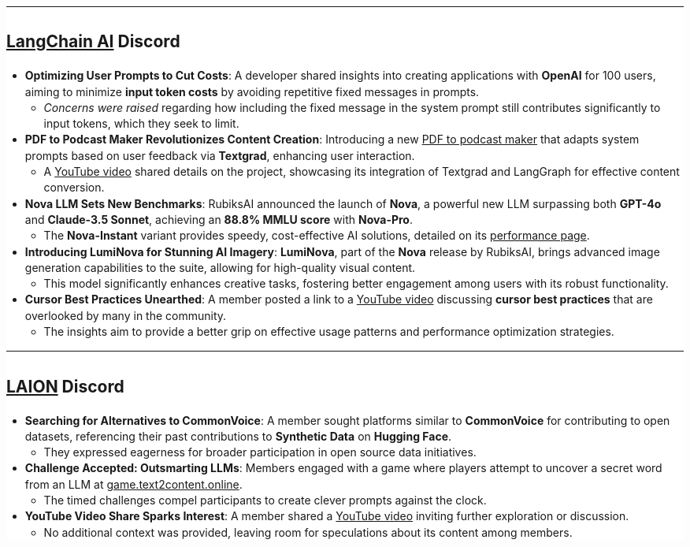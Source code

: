

---



## [LangChain AI](https://discord.com/channels/1038097195422978059) Discord

- **Optimizing User Prompts to Cut Costs**: A developer shared insights into creating applications with **OpenAI** for 100 users, aiming to minimize **input token costs** by avoiding repetitive fixed messages in prompts.
   - *Concerns were raised* regarding how including the fixed message in the system prompt still contributes significantly to input tokens, which they seek to limit.
- **PDF to Podcast Maker Revolutionizes Content Creation**: Introducing a new [PDF to podcast maker](https://www.metaskepsis.com) that adapts system prompts based on user feedback via **Textgrad**, enhancing user interaction.
   - A [YouTube video](https://www.youtube.com/watch?v=c2W2VNZQBi4) shared details on the project, showcasing its integration of Textgrad and LangGraph for effective content conversion.
- **Nova LLM Sets New Benchmarks**: RubiksAI announced the launch of **Nova**, a powerful new LLM surpassing both **GPT-4o** and **Claude-3.5 Sonnet**, achieving an **88.8% MMLU score** with **Nova-Pro**.
   - The **Nova-Instant** variant provides speedy, cost-effective AI solutions, detailed on its [performance page](https://rubiks.ai/nova/release/).
- **Introducing LumiNova for Stunning AI Imagery**: **LumiNova**, part of the **Nova** release by RubiksAI, brings advanced image generation capabilities to the suite, allowing for high-quality visual content.
   - This model significantly enhances creative tasks, fostering better engagement among users with its robust functionality.
- **Cursor Best Practices Unearthed**: A member posted a link to a [YouTube video](https://youtu.be/2PjmPU07KNs) discussing **cursor best practices** that are overlooked by many in the community.
   - The insights aim to provide a better grip on effective usage patterns and performance optimization strategies.



---



## [LAION](https://discord.com/channels/823813159592001537) Discord

- **Searching for Alternatives to CommonVoice**: A member sought platforms similar to **CommonVoice** for contributing to open datasets, referencing their past contributions to **Synthetic Data** on **Hugging Face**.
   - They expressed eagerness for broader participation in open source data initiatives.
- **Challenge Accepted: Outsmarting LLMs**: Members engaged with a game where players attempt to uncover a secret word from an LLM at [game.text2content.online](https://game.text2content.online/).
   - The timed challenges compel participants to create clever prompts against the clock.
- **YouTube Video Share Sparks Interest**: A member shared a [YouTube video](https://youtu.be/gcSPuZ7LtE0) inviting further exploration or discussion.
   - No additional context was provided, leaving room for speculations about its content among members.
